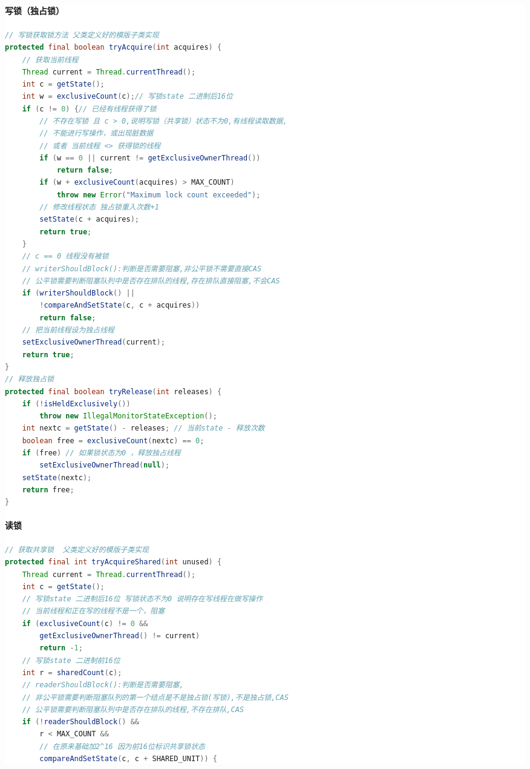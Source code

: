 #### 写锁（独占锁）

```java
// 写锁获取锁方法 父类定义好的模版子类实现
protected final boolean tryAcquire(int acquires) {
    // 获取当前线程
    Thread current = Thread.currentThread();
    int c = getState();
    int w = exclusiveCount(c);// 写锁state 二进制后16位
    if (c != 0) {// 已经有线程获得了锁 
        // 不存在写锁 且 c > 0,说明写锁（共享锁）状态不为0,有线程读取数据,
        // 不能进行写操作，或出现脏数据
        // 或者 当前线程 <> 获得锁的线程
        if (w == 0 || current != getExclusiveOwnerThread())
            return false;
        if (w + exclusiveCount(acquires) > MAX_COUNT)
            throw new Error("Maximum lock count exceeded");
        // 修改线程状态 独占锁重入次数+1
        setState(c + acquires);
        return true;
    }
    // c == 0 线程没有被锁
    // writerShouldBlock():判断是否需要阻塞,非公平锁不需要直接CAS
    // 公平锁需要判断阻塞队列中是否存在排队的线程,存在排队直接阻塞,不会CAS
    if (writerShouldBlock() ||
        !compareAndSetState(c, c + acquires))
        return false;
    // 把当前线程设为独占线程
    setExclusiveOwnerThread(current);
    return true;
}
// 释放独占锁
protected final boolean tryRelease(int releases) {
    if (!isHeldExclusively())
        throw new IllegalMonitorStateException();
    int nextc = getState() - releases; // 当前state - 释放次数
    boolean free = exclusiveCount(nextc) == 0;
    if (free) // 如果锁状态为0 ，释放独占线程
        setExclusiveOwnerThread(null);
    setState(nextc);
    return free;
}
```

#### 读锁

```java
// 获取共享锁  父类定义好的模版子类实现
protected final int tryAcquireShared(int unused) { 
    Thread current = Thread.currentThread();
    int c = getState();
    // 写锁state 二进制后16位 写锁状态不为0 说明存在写线程在做写操作
    // 当前线程和正在写的线程不是一个，阻塞
    if (exclusiveCount(c) != 0 &&
        getExclusiveOwnerThread() != current)
        return -1;
    // 写锁state 二进制前16位 
    int r = sharedCount(c);
    // readerShouldBlock():判断是否需要阻塞,
    // 非公平锁需要判断阻塞队列的第一个结点是不是独占锁(写锁),不是独占锁,CAS
    // 公平锁需要判断阻塞队列中是否存在排队的线程,不存在排队,CAS
    if (!readerShouldBlock() &&
        r < MAX_COUNT &&
        // 在原来基础加2^16 因为前16位标识共享锁状态
        compareAndSetState(c, c + SHARED_UNIT)) {
```